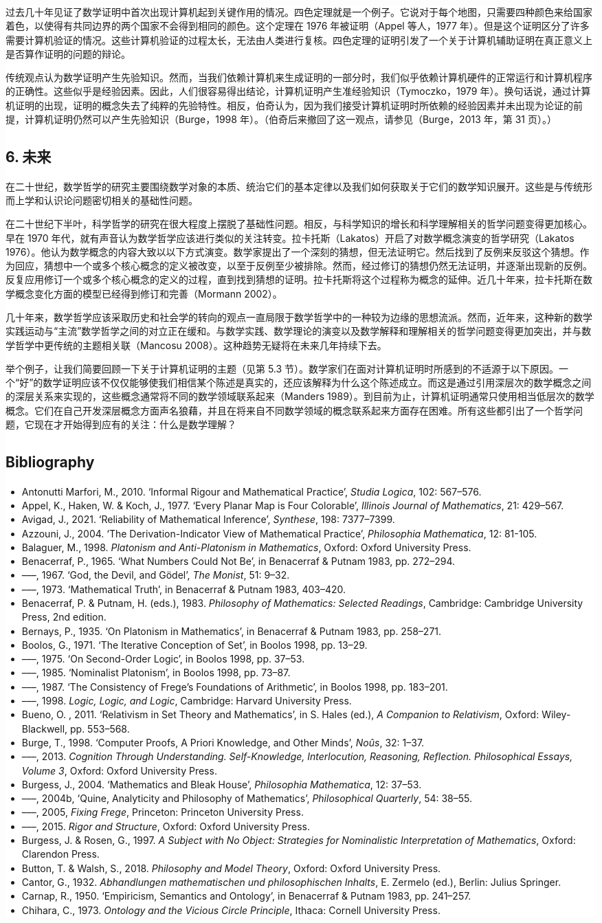 过去几十年见证了数学证明中首次出现计算机起到关键作用的情况。四色定理就是一个例子。它说对于每个地图，只需要四种颜色来给国家着色，以使得有共同边界的两个国家不会得到相同的颜色。这个定理在 1976 年被证明（Appel 等人，1977 年）。但是这个证明区分了许多需要计算机验证的情况。这些计算机验证的过程太长，无法由人类进行复核。四色定理的证明引发了一个关于计算机辅助证明在真正意义上是否算作证明的问题的辩论。

传统观点认为数学证明产生先验知识。然而，当我们依赖计算机来生成证明的一部分时，我们似乎依赖计算机硬件的正常运行和计算机程序的正确性。这些似乎是经验因素。因此，人们很容易得出结论，计算机证明产生准经验知识（Tymoczko，1979 年）。换句话说，通过计算机证明的出现，证明的概念失去了纯粹的先验特性。相反，伯奇认为，因为我们接受计算机证明时所依赖的经验因素并未出现为论证的前提，计算机证明仍然可以产生先验知识（Burge，1998 年）。（伯奇后来撤回了这一观点，请参见（Burge，2013 年，第 31 页）。）

## 6. 未来

在二十世纪，数学哲学的研究主要围绕数学对象的本质、统治它们的基本定律以及我们如何获取关于它们的数学知识展开。这些是与传统形而上学和认识论问题密切相关的基础性问题。

在二十世纪下半叶，科学哲学的研究在很大程度上摆脱了基础性问题。相反，与科学知识的增长和科学理解相关的哲学问题变得更加核心。早在 1970 年代，就有声音认为数学哲学应该进行类似的关注转变。拉卡托斯（Lakatos）开启了对数学概念演变的哲学研究（Lakatos 1976）。他认为数学概念的内容大致以以下方式演变。数学家提出了一个深刻的猜想，但无法证明它。然后找到了反例来反驳这个猜想。作为回应，猜想中一个或多个核心概念的定义被改变，以至于反例至少被排除。然而，经过修订的猜想仍然无法证明，并逐渐出现新的反例。反复应用修订一个或多个核心概念的定义的过程，直到找到猜想的证明。拉卡托斯将这个过程称为概念的延伸。近几十年来，拉卡托斯在数学概念变化方面的模型已经得到修订和完善（Mormann 2002）。

几十年来，数学哲学应该采取历史和社会学的转向的观点一直局限于数学哲学中的一种较为边缘的思想流派。然而，近年来，这种新的数学实践运动与“主流”数学哲学之间的对立正在缓和。与数学实践、数学理论的演变以及数学解释和理解相关的哲学问题变得更加突出，并与数学哲学中更传统的主题相关联（Mancosu 2008）。这种趋势无疑将在未来几年持续下去。

举个例子，让我们简要回顾一下关于计算机证明的主题（见第 5.3 节）。数学家们在面对计算机证明时所感到的不适源于以下原因。一个“好”的数学证明应该不仅仅能够使我们相信某个陈述是真实的，还应该解释为什么这个陈述成立。而这是通过引用深层次的数学概念之间的深层关系来实现的，这些概念通常将不同的数学领域联系起来（Manders 1989）。到目前为止，计算机证明通常只使用相当低层次的数学概念。它们在自己开发深层概念方面声名狼藉，并且在将来自不同数学领域的概念联系起来方面存在困难。所有这些都引出了一个哲学问题，它现在才开始得到应有的关注：什么是数学理解？

## Bibliography

* Antonutti Marfori, M., 2010. ‘Informal Rigour and Mathematical Practice’, *Studia Logica*, 102: 567–576.
* Appel, K., Haken, W. & Koch, J., 1977. ‘Every Planar Map is Four Colorable’, *Illinois Journal of Mathematics*, 21: 429–567.
* Avigad, J., 2021. ‘Reliability of Mathematical Inference’, *Synthese*, 198: 7377–7399.
* Azzouni, J., 2004. ‘The Derivation-Indicator View of Mathematical Practice’, *Philosophia Mathematica*, 12: 81-105.
* Balaguer, M., 1998. *Platonism and Anti-Platonism in Mathematics*, Oxford: Oxford University Press.
* Benacerraf, P., 1965. ‘What Numbers Could Not Be’, in Benacerraf & Putnam 1983, pp. 272–294.
* –––, 1967. ‘God, the Devil, and Gödel’, *The Monist*, 51: 9–32.
* –––, 1973. ‘Mathematical Truth’, in Benacerraf & Putnam 1983, 403–420.
* Benacerraf, P. & Putnam, H. (eds.), 1983. *Philosophy of Mathematics: Selected Readings*, Cambridge: Cambridge University Press, 2nd edition.
* Bernays, P., 1935. ‘On Platonism in Mathematics’, in Benacerraf & Putnam 1983, pp. 258–271.
* Boolos, G., 1971. ‘The Iterative Conception of Set’, in Boolos 1998, pp. 13–29.
* –––, 1975. ‘On Second-Order Logic’, in Boolos 1998, pp. 37–53.
* –––, 1985. ‘Nominalist Platonism’, in Boolos 1998, pp. 73–87.
* –––, 1987. ‘The Consistency of Frege’s Foundations of Arithmetic’, in Boolos 1998, pp. 183–201.
* –––, 1998. *Logic, Logic, and Logic*, Cambridge: Harvard University Press.
* Bueno, O. , 2011. ‘Relativism in Set Theory and Mathematics’, in S. Hales (ed.), *A Companion to Relativism*, Oxford: Wiley-Blackwell, pp. 553–568.
* Burge, T., 1998. ‘Computer Proofs, A Priori Knowledge, and Other Minds’, *Noûs*, 32: 1–37.
* –––, 2013. *Cognition Through Understanding. Self-Knowledge, Interlocution, Reasoning, Reflection. Philosophical Essays, Volume 3*, Oxford: Oxford University Press.
* Burgess, J., 2004. ‘Mathematics and Bleak House’, *Philosophia Mathematica*, 12: 37–53.
* –––, 2004b, ‘Quine, Analyticity and Philosophy of Mathematics’, *Philosophical Quarterly*, 54: 38–55.
* –––, 2005, *Fixing Frege*, Princeton: Princeton University Press.
* –––, 2015. *Rigor and Structure*, Oxford: Oxford University Press.
* Burgess, J. & Rosen, G., 1997. *A Subject with No Object: Strategies for Nominalistic Interpretation of Mathematics*, Oxford: Clarendon Press.
* Button, T. & Walsh, S., 2018. *Philosophy and Model Theory*, Oxford: Oxford University Press.
* Cantor, G., 1932. *Abhandlungen mathematischen und philosophischen Inhalts*, E. Zermelo (ed.), Berlin: Julius Springer.
* Carnap, R., 1950. ‘Empiricism, Semantics and Ontology’, in Benacerraf & Putnam 1983, pp. 241–257.
* Chihara, C., 1973. *Ontology and the Vicious Circle Principle*, Ithaca: Cornell University Press.